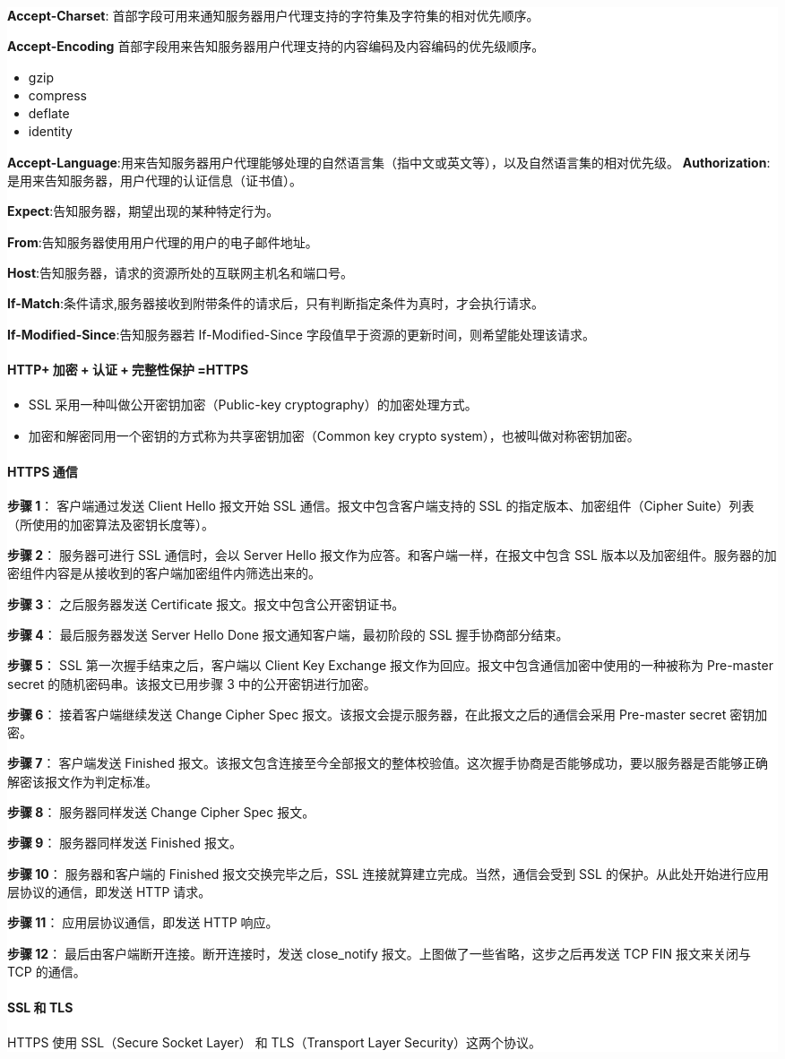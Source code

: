 **Accept-Charset**: 首部字段可用来通知服务器用户代理支持的字符集及字符集的相对优先顺序。

**Accept-Encoding** 首部字段用来告知服务器用户代理支持的内容编码及内容编码的优先级顺序。
- gzip
- compress
- deflate
- identity

**Accept-Language**:用来告知服务器用户代理能够处理的自然语言集（指中文或英文等），以及自然语言集的相对优先级。
**Authorization**: 是用来告知服务器，用户代理的认证信息（证书值）。

**Expect**:告知服务器，期望出现的某种特定行为。

**From**:告知服务器使用用户代理的用户的电子邮件地址。

**Host**:告知服务器，请求的资源所处的互联网主机名和端口号。

**If-Match**:条件请求,服务器接收到附带条件的请求后，只有判断指定条件为真时，才会执行请求。

**If-Modified-Since**:告知服务器若 If-Modified-Since 字段值早于资源的更新时间，则希望能处理该请求。

#### HTTP+ 加密 + 认证 + 完整性保护 =HTTPS
- SSL 采用一种叫做公开密钥加密（Public-key cryptography）的加密处理方式。

- 加密和解密同用一个密钥的方式称为共享密钥加密（Common key crypto system），也被叫做对称密钥加密。

#### HTTPS 通信
**步骤 1**： 客户端通过发送 Client Hello 报文开始 SSL 通信。报文中包含客户端支持的 SSL 的指定版本、加密组件（Cipher Suite）列表（所使用的加密算法及密钥长度等）。

**步骤 2**： 服务器可进行 SSL 通信时，会以 Server Hello 报文作为应答。和客户端一样，在报文中包含 SSL 版本以及加密组件。服务器的加密组件内容是从接收到的客户端加密组件内筛选出来的。

**步骤 3**： 之后服务器发送 Certificate 报文。报文中包含公开密钥证书。

**步骤 4**： 最后服务器发送 Server Hello Done 报文通知客户端，最初阶段的 SSL 握手协商部分结束。

**步骤 5**： SSL 第一次握手结束之后，客户端以 Client Key Exchange 报文作为回应。报文中包含通信加密中使用的一种被称为 Pre-master secret 的随机密码串。该报文已用步骤 3 中的公开密钥进行加密。

**步骤 6**： 接着客户端继续发送 Change Cipher Spec 报文。该报文会提示服务器，在此报文之后的通信会采用 Pre-master secret 密钥加密。

**步骤 7**： 客户端发送 Finished 报文。该报文包含连接至今全部报文的整体校验值。这次握手协商是否能够成功，要以服务器是否能够正确解密该报文作为判定标准。

**步骤 8**： 服务器同样发送 Change Cipher Spec 报文。

**步骤 9**： 服务器同样发送 Finished 报文。

**步骤 10**： 服务器和客户端的 Finished 报文交换完毕之后，SSL 连接就算建立完成。当然，通信会受到 SSL 的保护。从此处开始进行应用层协议的通信，即发送 HTTP 请求。

**步骤 11**： 应用层协议通信，即发送 HTTP 响应。

**步骤 12**： 最后由客户端断开连接。断开连接时，发送 close_notify 报文。上图做了一些省略，这步之后再发送 TCP FIN 报文来关闭与 TCP 的通信。

#### SSL 和 TLS

HTTPS 使用 SSL（Secure Socket Layer） 和 TLS（Transport Layer Security）这两个协议。

